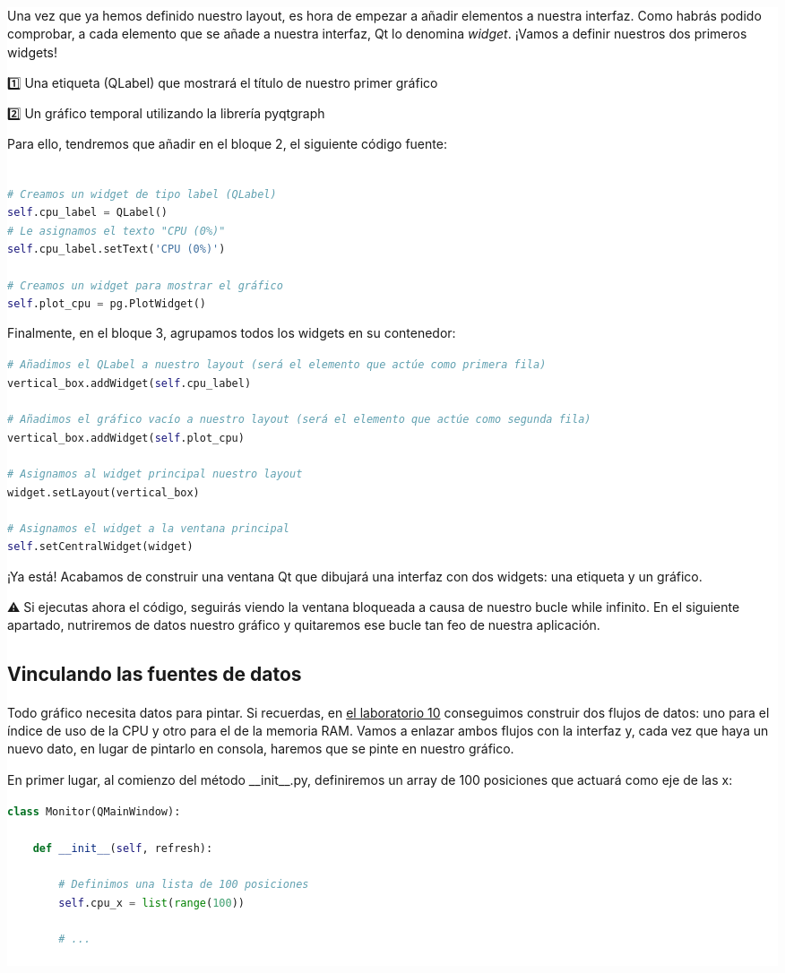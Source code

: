 Una vez que ya hemos definido nuestro layout, es hora de empezar a añadir elementos a nuestra interfaz. Como habrás podido comprobar, a cada elemento que se añade a nuestra interfaz, Qt lo denomina *widget*. ¡Vamos a definir nuestros dos primeros widgets!

:one: Una etiqueta (QLabel) que mostrará el título de nuestro primer gráfico

:two: Un gráfico temporal utilizando la librería pyqtgraph

Para ello, tendremos que añadir en el bloque 2, el siguiente código fuente:

``` python

# Creamos un widget de tipo label (QLabel)
self.cpu_label = QLabel()
# Le asignamos el texto "CPU (0%)"
self.cpu_label.setText('CPU (0%)')

# Creamos un widget para mostrar el gráfico
self.plot_cpu = pg.PlotWidget()

```

Finalmente, en el bloque 3, agrupamos todos los widgets en su contenedor:

``` python
# Añadimos el QLabel a nuestro layout (será el elemento que actúe como primera fila)
vertical_box.addWidget(self.cpu_label)

# Añadimos el gráfico vacío a nuestro layout (será el elemento que actúe como segunda fila)
vertical_box.addWidget(self.plot_cpu)

# Asignamos al widget principal nuestro layout
widget.setLayout(vertical_box)

# Asignamos el widget a la ventana principal
self.setCentralWidget(widget)
```

¡Ya está! Acabamos de construir una ventana Qt que dibujará una interfaz con dos widgets: una etiqueta y un gráfico.

:warning: Si ejecutas ahora el código, seguirás viendo la ventana bloqueada a causa de nuestro bucle while infinito. En el siguiente apartado, nutriremos de datos nuestro gráfico y quitaremos ese bucle tan feo de nuestra aplicación.

## Vinculando las fuentes de datos

Todo gráfico necesita datos para pintar. Si recuerdas, en [el laboratorio 10](../lab-10) conseguimos construir dos flujos de datos: uno para el índice de uso de la CPU y otro para el de la memoria RAM. Vamos a enlazar ambos flujos con la interfaz y, cada vez que haya un nuevo dato, en lugar de pintarlo en consola, haremos que se pinte en nuestro gráfico.

En primer lugar, al comienzo del método \_\_init\_\_.py, definiremos un array de 100 posiciones que actuará como eje de las x:

```python
class Monitor(QMainWindow):

    def __init__(self, refresh):
        
        # Definimos una lista de 100 posiciones
        self.cpu_x = list(range(100))
        
        # ...
        
```
